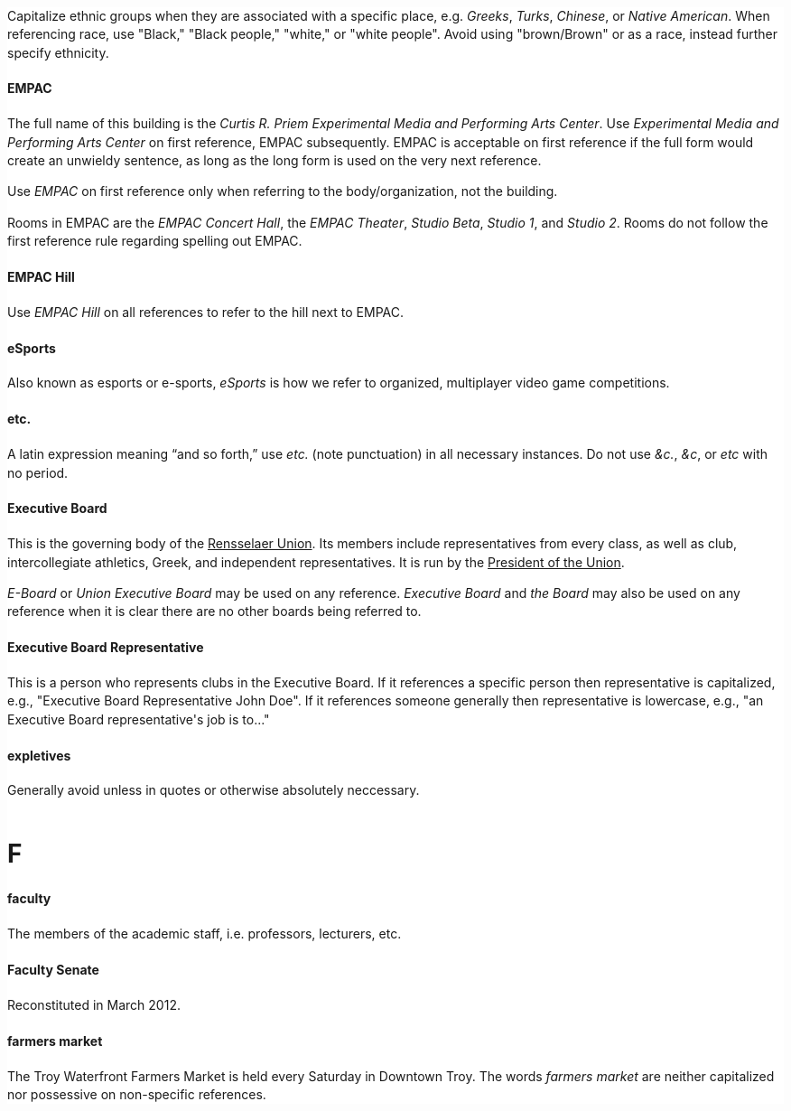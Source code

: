 Capitalize ethnic groups when they are associated with a specific place, e.g. *Greeks*, *Turks*, *Chinese*, or *Native American*. When referencing race, use "Black," "Black people," "white," or "white people". Avoid using "brown/Brown" or as a race, instead further specify ethnicity.

#### EMPAC
The full name of this building is the *Curtis R. Priem Experimental Media and Performing Arts Center*. Use *Experimental Media and Performing Arts Center* on first reference, EMPAC subsequently. EMPAC is acceptable on first reference if the full form would create an unwieldy sentence, as long as the long form is used on the very next reference. 

Use *EMPAC* on first reference only when referring to the body/organization, not the building.

Rooms in EMPAC are the *EMPAC Concert Hall*, the *EMPAC Theater*, *Studio Beta*, *Studio 1*, and *Studio 2*. Rooms do not follow the first reference rule regarding spelling out EMPAC.

#### EMPAC Hill
Use *EMPAC Hill* on all references to refer to the hill next to EMPAC.

#### eSports
Also known as esports or e-sports, *eSports* is how we refer to organized, multiplayer video game competitions.

#### etc.
A latin expression meaning “and so forth,” use *etc.* (note punctuation) in all necessary instances. Do not use *&c.*, *&c*, or *etc* with no period.

#### Executive Board
This is the governing body of the [Rensselaer Union](#rensselaer-union). Its members include representatives from every class, as well as club, intercollegiate athletics, Greek, and independent representatives. It is run by the [President of the Union](#president-of-the-union). 

*E-Board* or *Union Executive Board* may be used on any reference. *Executive Board* and *the Board* may also be used on any reference when it is clear there are no other boards being referred to.

#### Executive Board Representative
This is a person who represents clubs in the Executive Board. If it references a specific person then representative is capitalized, e.g., "Executive Board Representative John Doe". If it references someone generally then representative is lowercase, e.g., "an Executive Board representative's job is to..."

#### expletives
Generally avoid unless in quotes or otherwise absolutely neccessary.
	
# F
#### faculty
The members of the academic staff, i.e. professors, lecturers, etc.

#### Faculty Senate
Reconstituted in March 2012.

#### farmers market
The Troy Waterfront Farmers Market is held every Saturday in Downtown Troy. The words *farmers market* are neither capitalized nor possessive on non-specific references.
